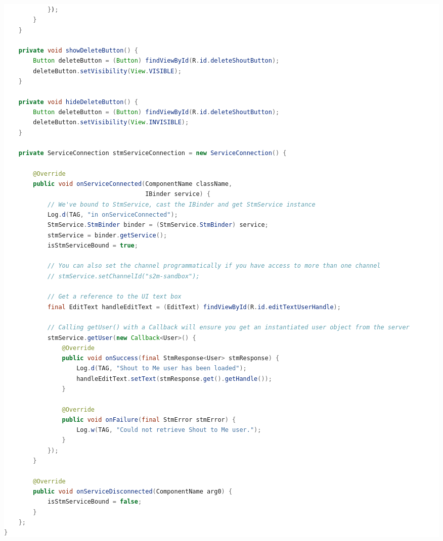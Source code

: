```java
            });
        }
    }

    private void showDeleteButton() {
        Button deleteButton = (Button) findViewById(R.id.deleteShoutButton);
        deleteButton.setVisibility(View.VISIBLE);
    }

    private void hideDeleteButton() {
        Button deleteButton = (Button) findViewById(R.id.deleteShoutButton);
        deleteButton.setVisibility(View.INVISIBLE);
    }

    private ServiceConnection stmServiceConnection = new ServiceConnection() {

        @Override
        public void onServiceConnected(ComponentName className,
                                       IBinder service) {
            // We've bound to StmService, cast the IBinder and get StmService instance
            Log.d(TAG, "in onServiceConnected");
            StmService.StmBinder binder = (StmService.StmBinder) service;
            stmService = binder.getService();
            isStmServiceBound = true;

            // You can also set the channel programmatically if you have access to more than one channel
            // stmService.setChannelId("s2m-sandbox");

            // Get a reference to the UI text box
            final EditText handleEditText = (EditText) findViewById(R.id.editTextUserHandle);

            // Calling getUser() with a Callback will ensure you get an instantiated user object from the server
            stmService.getUser(new Callback<User>() {
                @Override
                public void onSuccess(final StmResponse<User> stmResponse) {
                    Log.d(TAG, "Shout to Me user has been loaded");
                    handleEditText.setText(stmResponse.get().getHandle());
                }

                @Override
                public void onFailure(final StmError stmError) {
                    Log.w(TAG, "Could not retrieve Shout to Me user.");
                }
            });
        }

        @Override
        public void onServiceDisconnected(ComponentName arg0) {
            isStmServiceBound = false;
        }
    };
}
```
